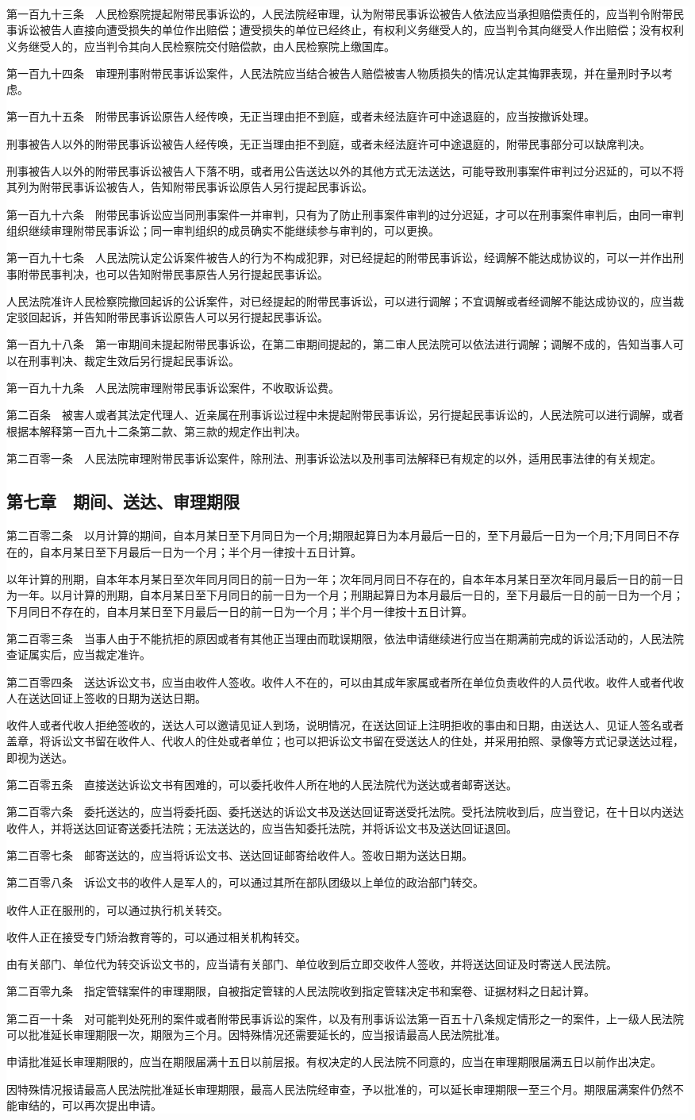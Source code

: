 第一百九十三条　人民检察院提起附带民事诉讼的，人民法院经审理，认为附带民事诉讼被告人依法应当承担赔偿责任的，应当判令附带民事诉讼被告人直接向遭受损失的单位作出赔偿；遭受损失的单位已经终止，有权利义务继受人的，应当判令其向继受人作出赔偿；没有权利义务继受人的，应当判令其向人民检察院交付赔偿款，由人民检察院上缴国库。

第一百九十四条　审理刑事附带民事诉讼案件，人民法院应当结合被告人赔偿被害人物质损失的情况认定其悔罪表现，并在量刑时予以考虑。

第一百九十五条　附带民事诉讼原告人经传唤，无正当理由拒不到庭，或者未经法庭许可中途退庭的，应当按撤诉处理。

刑事被告人以外的附带民事诉讼被告人经传唤，无正当理由拒不到庭，或者未经法庭许可中途退庭的，附带民事部分可以缺席判决。

刑事被告人以外的附带民事诉讼被告人下落不明，或者用公告送达以外的其他方式无法送达，可能导致刑事案件审判过分迟延的，可以不将其列为附带民事诉讼被告人，告知附带民事诉讼原告人另行提起民事诉讼。

第一百九十六条　附带民事诉讼应当同刑事案件一并审判，只有为了防止刑事案件审判的过分迟延，才可以在刑事案件审判后，由同一审判组织继续审理附带民事诉讼；同一审判组织的成员确实不能继续参与审判的，可以更换。

第一百九十七条　人民法院认定公诉案件被告人的行为不构成犯罪，对已经提起的附带民事诉讼，经调解不能达成协议的，可以一并作出刑事附带民事判决，也可以告知附带民事原告人另行提起民事诉讼。

人民法院准许人民检察院撤回起诉的公诉案件，对已经提起的附带民事诉讼，可以进行调解；不宜调解或者经调解不能达成协议的，应当裁定驳回起诉，并告知附带民事诉讼原告人可以另行提起民事诉讼。

第一百九十八条　第一审期间未提起附带民事诉讼，在第二审期间提起的，第二审人民法院可以依法进行调解；调解不成的，告知当事人可以在刑事判决、裁定生效后另行提起民事诉讼。

第一百九十九条　人民法院审理附带民事诉讼案件，不收取诉讼费。

第二百条　被害人或者其法定代理人、近亲属在刑事诉讼过程中未提起附带民事诉讼，另行提起民事诉讼的，人民法院可以进行调解，或者根据本解释第一百九十二条第二款、第三款的规定作出判决。

第二百零一条　人民法院审理附带民事诉讼案件，除刑法、刑事诉讼法以及刑事司法解释已有规定的以外，适用民事法律的有关规定。

## 第七章　期间、送达、审理期限

第二百零二条　以月计算的期间，自本月某日至下月同日为一个月;期限起算日为本月最后一日的，至下月最后一日为一个月;下月同日不存在的，自本月某日至下月最后一日为一个月；半个月一律按十五日计算。

以年计算的刑期，自本年本月某日至次年同月同日的前一日为一年；次年同月同日不存在的，自本年本月某日至次年同月最后一日的前一日为一年。以月计算的刑期，自本月某日至下月同日的前一日为一个月；刑期起算日为本月最后一日的，至下月最后一日的前一日为一个月；下月同日不存在的，自本月某日至下月最后一日的前一日为一个月；半个月一律按十五日计算。

第二百零三条　当事人由于不能抗拒的原因或者有其他正当理由而耽误期限，依法申请继续进行应当在期满前完成的诉讼活动的，人民法院查证属实后，应当裁定准许。

第二百零四条　送达诉讼文书，应当由收件人签收。收件人不在的，可以由其成年家属或者所在单位负责收件的人员代收。收件人或者代收人在送达回证上签收的日期为送达日期。

收件人或者代收人拒绝签收的，送达人可以邀请见证人到场，说明情况，在送达回证上注明拒收的事由和日期，由送达人、见证人签名或者盖章，将诉讼文书留在收件人、代收人的住处或者单位；也可以把诉讼文书留在受送达人的住处，并采用拍照、录像等方式记录送达过程，即视为送达。

第二百零五条　直接送达诉讼文书有困难的，可以委托收件人所在地的人民法院代为送达或者邮寄送达。

第二百零六条　委托送达的，应当将委托函、委托送达的诉讼文书及送达回证寄送受托法院。受托法院收到后，应当登记，在十日以内送达收件人，并将送达回证寄送委托法院；无法送达的，应当告知委托法院，并将诉讼文书及送达回证退回。

第二百零七条　邮寄送达的，应当将诉讼文书、送达回证邮寄给收件人。签收日期为送达日期。

第二百零八条　诉讼文书的收件人是军人的，可以通过其所在部队团级以上单位的政治部门转交。

收件人正在服刑的，可以通过执行机关转交。

收件人正在接受专门矫治教育等的，可以通过相关机构转交。

由有关部门、单位代为转交诉讼文书的，应当请有关部门、单位收到后立即交收件人签收，并将送达回证及时寄送人民法院。

第二百零九条　指定管辖案件的审理期限，自被指定管辖的人民法院收到指定管辖决定书和案卷、证据材料之日起计算。

第二百一十条　对可能判处死刑的案件或者附带民事诉讼的案件，以及有刑事诉讼法第一百五十八条规定情形之一的案件，上一级人民法院可以批准延长审理期限一次，期限为三个月。因特殊情况还需要延长的，应当报请最高人民法院批准。

申请批准延长审理期限的，应当在期限届满十五日以前层报。有权决定的人民法院不同意的，应当在审理期限届满五日以前作出决定。

因特殊情况报请最高人民法院批准延长审理期限，最高人民法院经审查，予以批准的，可以延长审理期限一至三个月。期限届满案件仍然不能审结的，可以再次提出申请。
